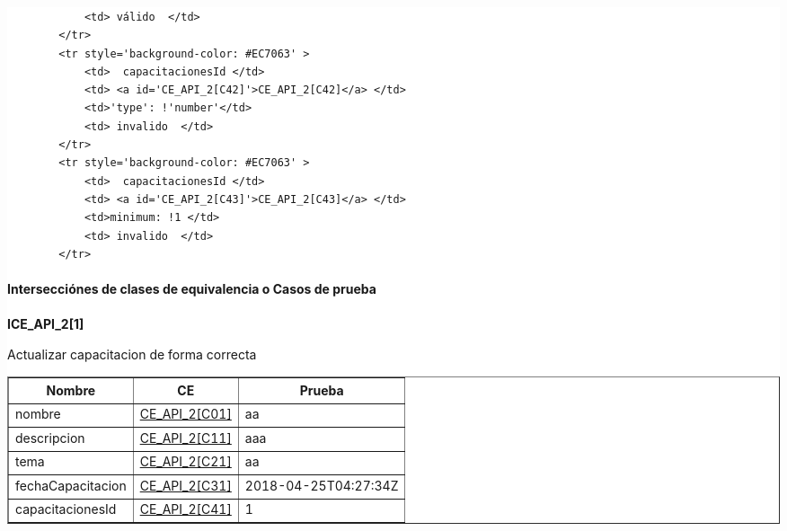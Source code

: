 				<td> válido  </td>
			</tr>
			<tr style='background-color: #EC7063' >
				<td>  capacitacionesId </td>
				<td> <a id='CE_API_2[C42]'>CE_API_2[C42]</a> </td>
				<td>'type': !'number'</td>
				<td> invalido  </td>
			</tr>
			<tr style='background-color: #EC7063' >
				<td>  capacitacionesId </td>
				<td> <a id='CE_API_2[C43]'>CE_API_2[C43]</a> </td>
				<td>minimum: !1 </td>
				<td> invalido  </td>
			</tr>
</table>


#### Intersecciónes de clases de equivalencia o Casos de prueba

__ICE_API_2[1]__

Actualizar capacitacion de forma correcta

<table border="1">
  <tr>
    <th>Nombre</th>
    <th>CE</th> 
    <th>Prueba</th> 
  </tr>
  <tr>
    <td>nombre</td>
    <td><a href="#CE_API_2[C01]"> CE_API_2[C01]</a></td>
    <td>aa</td>
  </tr>
  <tr>
    <td>descripcion</td>
    <td><a href="#CE_API_2[C11]"> CE_API_2[C11]</a></td>
    <td>aaa</td>
  </tr>
  <tr>
    <td>tema</td>
    <td><a href="#CE_API_2[C21]"> CE_API_2[C21]</a></td>
    <td>aa</td>
  </tr>
  <tr>
    <td>fechaCapacitacion</td>
    <td><a href="#CE_API_2[C31]"> CE_API_2[C31]</a></td>
    <td>2018-04-25T04:27:34Z</td>
  </tr>
  <tr>
    <td>capacitacionesId</td>
    <td><a href="#CE_API_2[]"> CE_API_2[C41]</a></td>
    <td>1</td>
  </tr>
</table>
